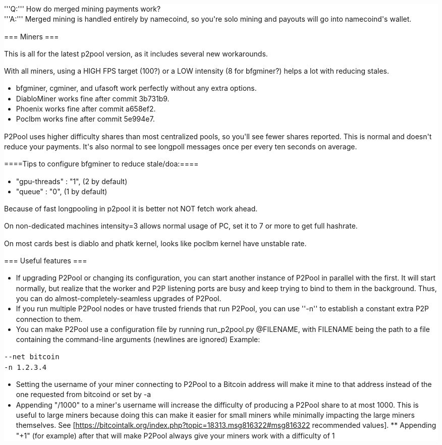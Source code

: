 '''Q:''' How do merged mining payments work?<br /> '''A:''' Merged mining is
handled entirely by namecoind, so you're solo mining and payouts will go into
namecoind's wallet.

=== Miners ===

This is all for the latest p2pool version, as it includes several new
workarounds.

With all miners, using a HIGH FPS target (100?) or a LOW intensity (8 for
bfgminer?) helps a lot with reducing stales.

- bfgminer, cgminer, and ufasoft work perfectly without any extra options.
- DiabloMiner works fine after commit 3b731b9.
- Phoenix works fine after commit a658ef2.
- Poclbm works fine after commit 5e994e7.

P2Pool uses higher difficulty shares than most centralized pools, so you'll see
fewer shares reported. This is normal and doesn't reduce your payments. It's
also normal to see longpoll messages once per every ten seconds on average.

====Tips to configure bfgminer to reduce stale/doa:====

- "gpu-threads" : "1", (2 by default)
- "queue" : "0", (1 by default)

Because of fast longpooling in p2pool it is better not NOT fetch work ahead.

On non-dedicated machines intensity=3 allows normal usage of PC, set it to 7 or
more to get full hashrate.

On most cards best is diablo and phatk kernel, looks like poclbm kernel have
unstable rate.

=== Useful features ===

- If upgrading P2Pool or changing its configuration, you can start another
  instance of P2Pool in parallel with the first. It will start normally, but
  realize that the worker and P2P listening ports are busy and keep trying to
  bind to them in the background. Thus, you can do almost-completely-seamless
  upgrades of P2Pool.
- If you run multiple P2Pool nodes or have trusted friends that run P2Pool, you
  can use ''-n'' to establish a constant extra P2P connection to them.
- You can make P2Pool use a configuration file by running run_p2pool.py
@FILENAME, with FILENAME being the path to a file containing the command-line
arguments (newlines are ignored) Example:
<pre>
--net bitcoin
-n 1.2.3.4
</pre>
- Setting the username of your miner connecting to P2Pool to a Bitcoin address
  will make it mine to that address instead of the one requested from bitcoind
  or set by -a
- Appending "/1000" to a miner's username will increase the difficulty of
  producing a P2Pool share to at most 1000. This is useful to large miners
  because doing this can make it easier for small miners while minimally
  impacting the large miners themselves. See
  [https://bitcointalk.org/index.php?topic=18313.msg816322#msg816322 recommended
  values]. \*\* Appending "+1" (for example) after that will make P2Pool always
  give your miners work with a difficulty of 1
